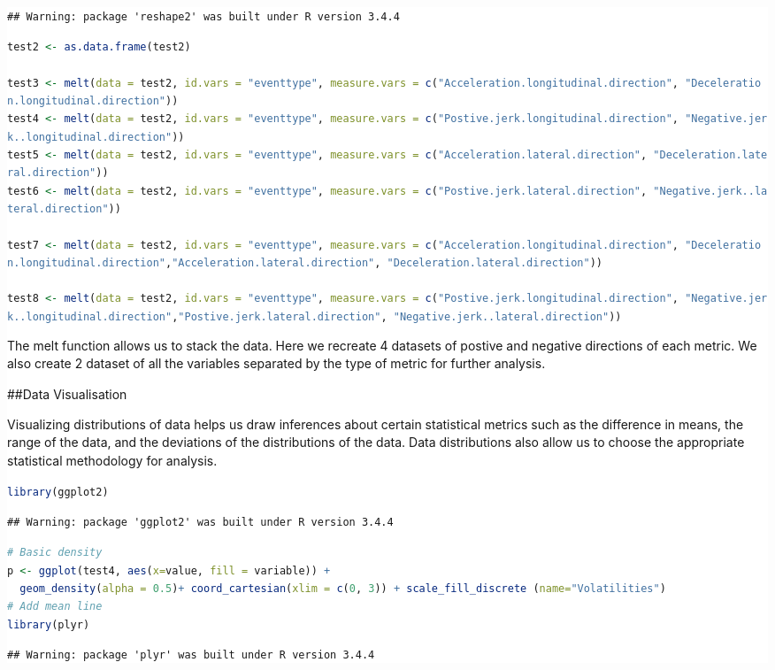 ```
## Warning: package 'reshape2' was built under R version 3.4.4
```

```r
test2 <- as.data.frame(test2)

test3 <- melt(data = test2, id.vars = "eventtype", measure.vars = c("Acceleration.longitudinal.direction", "Deceleration.longitudinal.direction"))
test4 <- melt(data = test2, id.vars = "eventtype", measure.vars = c("Postive.jerk.longitudinal.direction", "Negative.jerk..longitudinal.direction"))
test5 <- melt(data = test2, id.vars = "eventtype", measure.vars = c("Acceleration.lateral.direction", "Deceleration.lateral.direction"))
test6 <- melt(data = test2, id.vars = "eventtype", measure.vars = c("Postive.jerk.lateral.direction", "Negative.jerk..lateral.direction"))

test7 <- melt(data = test2, id.vars = "eventtype", measure.vars = c("Acceleration.longitudinal.direction", "Deceleration.longitudinal.direction","Acceleration.lateral.direction", "Deceleration.lateral.direction"))

test8 <- melt(data = test2, id.vars = "eventtype", measure.vars = c("Postive.jerk.longitudinal.direction", "Negative.jerk..longitudinal.direction","Postive.jerk.lateral.direction", "Negative.jerk..lateral.direction"))
```

The melt function allows us to stack the data.
Here we recreate 4 datasets of postive and negative directions of each metric.
We also create 2 dataset of all the variables separated by the type of metric for further analysis.


##Data Visualisation

Visualizing distributions of data helps us draw inferences about certain statistical metrics such as the difference in means, the range of the data, and the deviations of the distributions of the data.
Data distributions also allow us to choose the appropriate statistical methodology for analysis.


```r
library(ggplot2)
```

```
## Warning: package 'ggplot2' was built under R version 3.4.4
```

```r
# Basic density
p <- ggplot(test4, aes(x=value, fill = variable)) + 
  geom_density(alpha = 0.5)+ coord_cartesian(xlim = c(0, 3)) + scale_fill_discrete (name="Volatilities")
# Add mean line
library(plyr)
```

```
## Warning: package 'plyr' was built under R version 3.4.4
```

